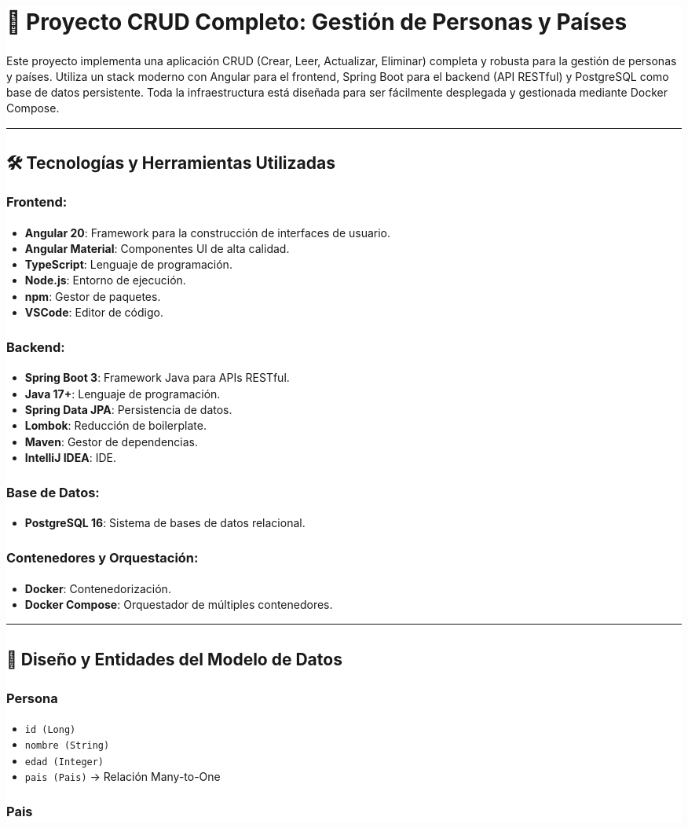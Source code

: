 # 🚀 Proyecto CRUD Completo: Gestión de Personas y Países

Este proyecto implementa una aplicación CRUD (Crear, Leer, Actualizar, Eliminar) completa y robusta para la gestión de personas y países. Utiliza un stack moderno con Angular para el frontend, Spring Boot para el backend (API RESTful) y PostgreSQL como base de datos persistente. Toda la infraestructura está diseñada para ser fácilmente desplegada y gestionada mediante Docker Compose.

---

## 🛠️ Tecnologías y Herramientas Utilizadas

### Frontend:

* **Angular 20**: Framework para la construcción de interfaces de usuario.
* **Angular Material**: Componentes UI de alta calidad.
* **TypeScript**: Lenguaje de programación.
* **Node.js**: Entorno de ejecución.
* **npm**: Gestor de paquetes.
* **VSCode**: Editor de código.

### Backend:

* **Spring Boot 3**: Framework Java para APIs RESTful.
* **Java 17+**: Lenguaje de programación.
* **Spring Data JPA**: Persistencia de datos.
* **Lombok**: Reducción de boilerplate.
* **Maven**: Gestor de dependencias.
* **IntelliJ IDEA**: IDE.

### Base de Datos:

* **PostgreSQL 16**: Sistema de bases de datos relacional.

### Contenedores y Orquestación:

* **Docker**: Contenedorización.
* **Docker Compose**: Orquestador de múltiples contenedores.

---

## 🏩 Diseño y Entidades del Modelo de Datos

### Persona

* `id (Long)`
* `nombre (String)`
* `edad (Integer)`
* `pais (Pais)` → Relación Many-to-One

### Pais
